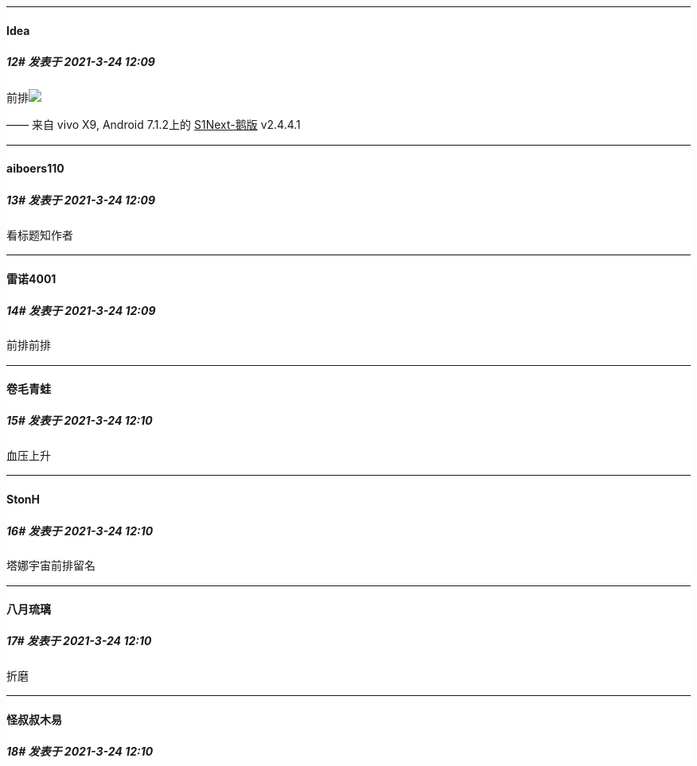 
-----

####  Idea  
##### 12#       发表于 2021-3-24 12:09


前排<img src="https://static.saraba1st.com/image/smiley/face2017/033.png" referrerpolicy="no-referrer">

—— 来自 vivo X9, Android 7.1.2上的 [S1Next-鹅版](https://github.com/ykrank/S1-Next/releases) v2.4.4.1


-----

####  aiboers110  
##### 13#       发表于 2021-3-24 12:09


看标题知作者


-----

####  雷诺4001  
##### 14#       发表于 2021-3-24 12:09


前排前排


-----

####  卷毛青蛙  
##### 15#       发表于 2021-3-24 12:10


血压上升


-----

####  StonH  
##### 16#       发表于 2021-3-24 12:10


塔娜宇宙前排留名


-----

####  八月琉璃  
##### 17#       发表于 2021-3-24 12:10


折磨


-----

####  怪叔叔木易  
##### 18#       发表于 2021-3-24 12:10
